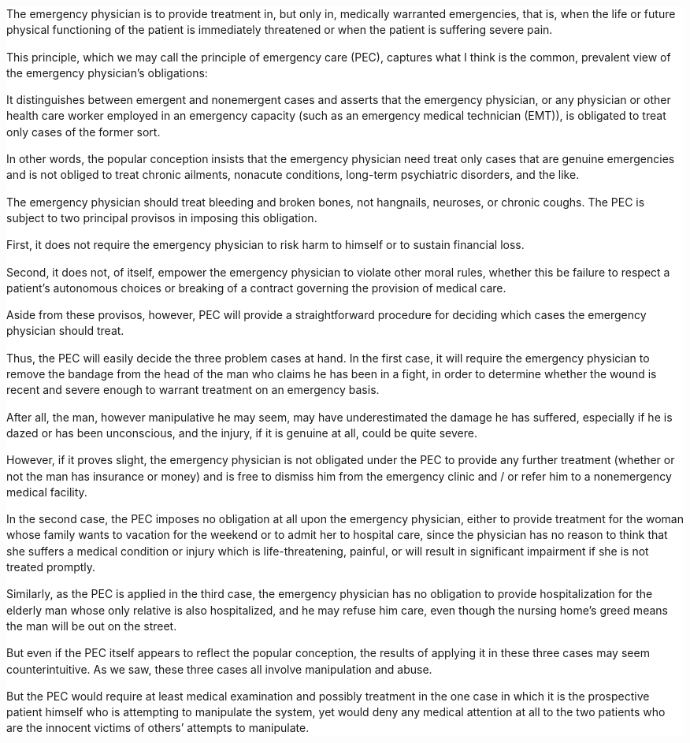 The emergency physician is to provide treatment in, but only in, medically warranted emergencies, that is, when the life or future physical functioning of the patient is immediately threatened or when the patient is suffering severe pain.

This principle, which we may call the principle of emergency care (PEC), captures what I think is the common, prevalent view of the emergency physician’s obligations:

It distinguishes be­tween emergent and nonemergent cases and asserts that the emergency physician, or any physician or other health care worker employed in an emergency capacity (such as an emergency medical technician (EMT)), is obligated to treat only cases of the former sort.

In other words, the popular conception insists that the emergency physician need treat only cases that are genuine emergencies and is not obliged to treat chronic ailments, nonacute conditions, long-term psychiatric disorders, and the like.

The emergency phy­sician should treat bleeding and broken bones, not hangnails, neuroses, or chronic coughs. The PEC is subject to two principal provisos in imposing this obligation.

First, it does not require the emergency physician to risk harm to himself or to sustain financial loss.

Second, it does not, of itself, empower the emergency physician to violate other moral rules, whether this be failure to respect a patient’s autonomous choices or breaking of a contract governing the provision of medical care.

Aside from these provisos, however, PEC will provide a straightforward procedure for deciding which cases the emergency physician should treat.

Thus, the PEC will easily decide the three problem cases at hand. In the first case, it will require the emergency physician to remove the bandage from the head of the man who claims he has been in a fight, in order to determine whether the wound is recent and severe enough to warrant treatment on an emergency basis.

After all, the man, however manipulative he may seem, may have underestimated the damage he has suffered, especially if he is dazed or has been unconscious, and the injury, if it is genuine at all, could be quite severe.

However, if it proves slight, the emergency physician is not obligated under the PEC to provide any further treatment (whether or not the man has insurance or money) and is free to dismiss him from the emergency clinic and / or refer him to a nonemergency medical facility.

In the second case, the PEC imposes no obligation at all upon the emergency physician, either to provide treatment for the woman whose family wants to vacation for the weekend or to admit her to hospital care, since the physician has no reason to think that she suffers a medical condition or injury which is life-threatening, painful, or will result in significant impairment if she is not treated promptly.

Similarly, as the PEC is applied in the third case, the emergency physician has no obligation to provide hospitalization for the elderly man whose only relative is also hospitalized, and he may refuse him care, even though the nursing home’s greed means the man will be out on the street.

But even if the PEC itself appears to reflect the popular conception, the results of applying it in these three cases may seem counterintuitive. As we saw, these three cases all involve manipulation and abuse.

But the PEC would require at least medical ex­amination and possibly treatment in the one case in which it is the prospective patient himself who is attempting to manipulate the system, yet would deny any medical at­tention at all to the two patients who are the innocent victims of others’ attempts to manipulate.
